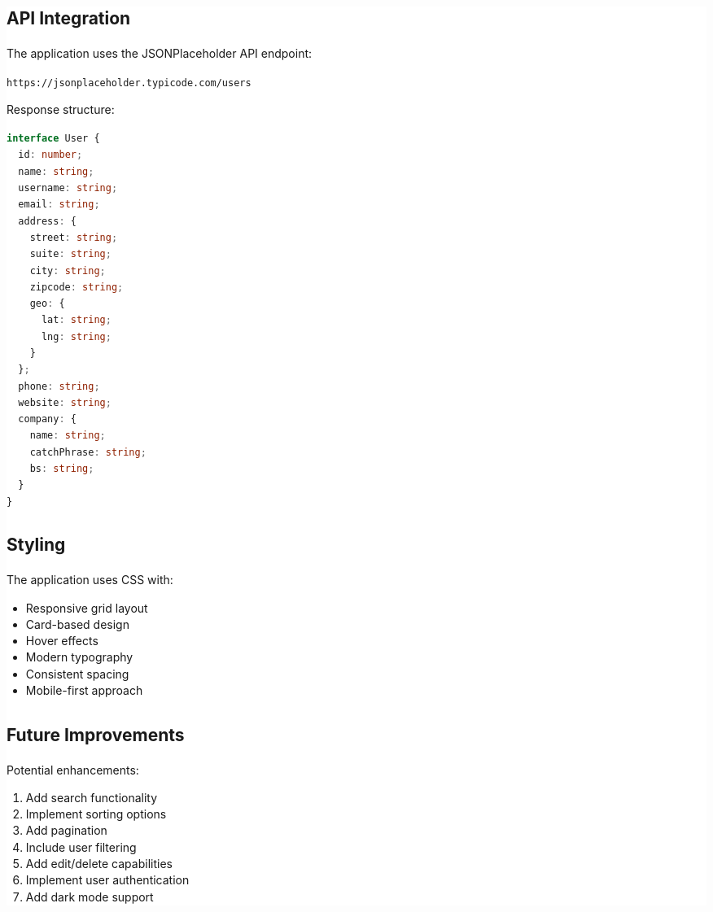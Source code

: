 ## API Integration

The application uses the JSONPlaceholder API endpoint:
```
https://jsonplaceholder.typicode.com/users
```

Response structure:
```typescript
interface User {
  id: number;
  name: string;
  username: string;
  email: string;
  address: {
    street: string;
    suite: string;
    city: string;
    zipcode: string;
    geo: {
      lat: string;
      lng: string;
    }
  };
  phone: string;
  website: string;
  company: {
    name: string;
    catchPhrase: string;
    bs: string;
  }
}
```

## Styling

The application uses CSS with:
- Responsive grid layout
- Card-based design
- Hover effects
- Modern typography
- Consistent spacing
- Mobile-first approach

## Future Improvements

Potential enhancements:
1. Add search functionality
2. Implement sorting options
3. Add pagination
4. Include user filtering
5. Add edit/delete capabilities
6. Implement user authentication
7. Add dark mode support
